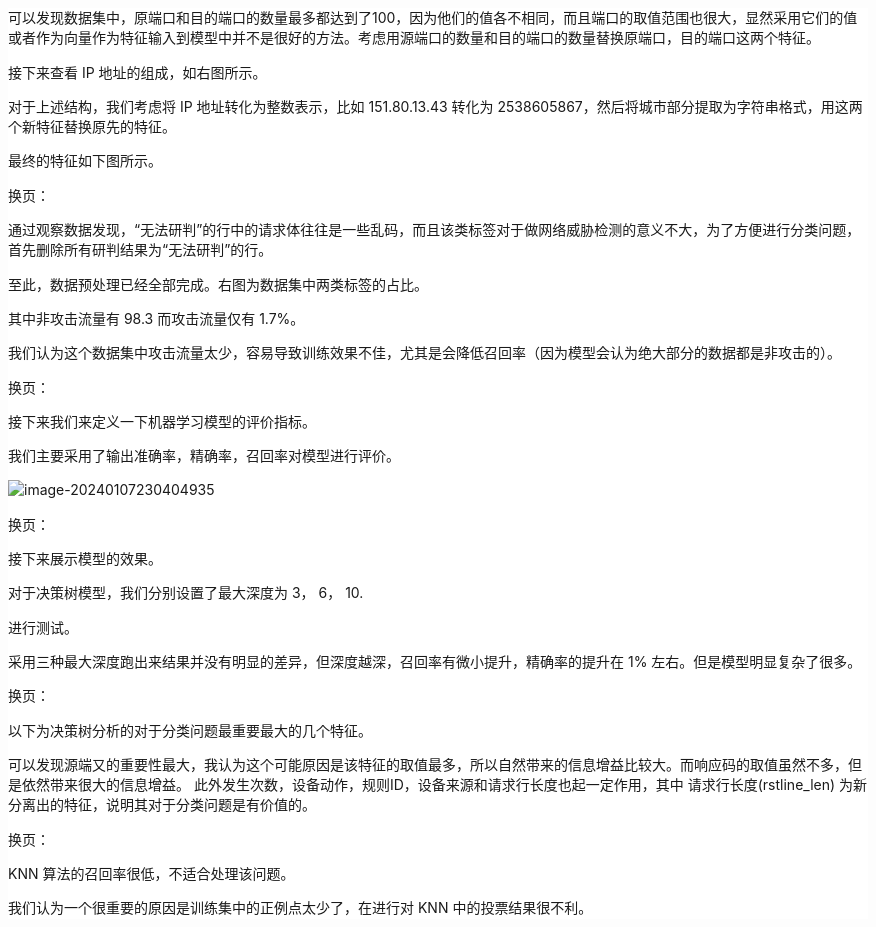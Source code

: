

可以发现数据集中，原端口和目的端口的数量最多都达到了100，因为他们的值各不相同，而且端口的取值范围也很大，显然采用它们的值或者作为向量作为特征输入到模型中并不是很好的方法。考虑用源端口的数量和目的端口的数量替换原端口，目的端口这两个特征。

接下来查看 IP 地址的组成，如右图所示。

对于上述结构，我们考虑将 IP 地址转化为整数表示，比如 151.80.13.43 转化为 2538605867，然后将城市部分提取为字符串格式，用这两个新特征替换原先的特征。

最终的特征如下图所示。



换页：



通过观察数据发现，“无法研判”的行中的请求体往往是一些乱码，而且该类标签对于做网络威胁检测的意义不大，为了方便进行分类问题，首先删除所有研判结果为“无法研判”的行。

至此，数据预处理已经全部完成。右图为数据集中两类标签的占比。

其中非攻击流量有 98.3 而攻击流量仅有 1.7%。

我们认为这个数据集中攻击流量太少，容易导致训练效果不佳，尤其是会降低召回率（因为模型会认为绝大部分的数据都是非攻击的）。



换页：



接下来我们来定义一下机器学习模型的评价指标。

我们主要采用了输出准确率，精确率，召回率对模型进行评价。

![image-20240107230404935](/Users/pac/Library/Application%20Support/typora-user-images/image-20240107230404935.png)

换页：



接下来展示模型的效果。



对于决策树模型，我们分别设置了最大深度为 3， 6， 10.

进行测试。

采用三种最大深度跑出来结果并没有明显的差异，但深度越深，召回率有微小提升，精确率的提升在 1% 左右。但是模型明显复杂了很多。



换页：



以下为决策树分析的对于分类问题最重要最大的几个特征。

可以发现源端又的重要性最大，我认为这个可能原因是该特征的取值最多，所以自然带来的信息增益比较大。而响应码的取值虽然不多，但是依然带来很大的信息增益。
此外发生次数，设备动作，规则ID，设备来源和请求行长度也起一定作用，其中 请求行长度(rstline_len) 为新分离出的特征，说明其对于分类问题是有价值的。



换页：



KNN 算法的召回率很低，不适合处理该问题。

我们认为一个很重要的原因是训练集中的正例点太少了，在进行对 KNN 中的投票结果很不利。
